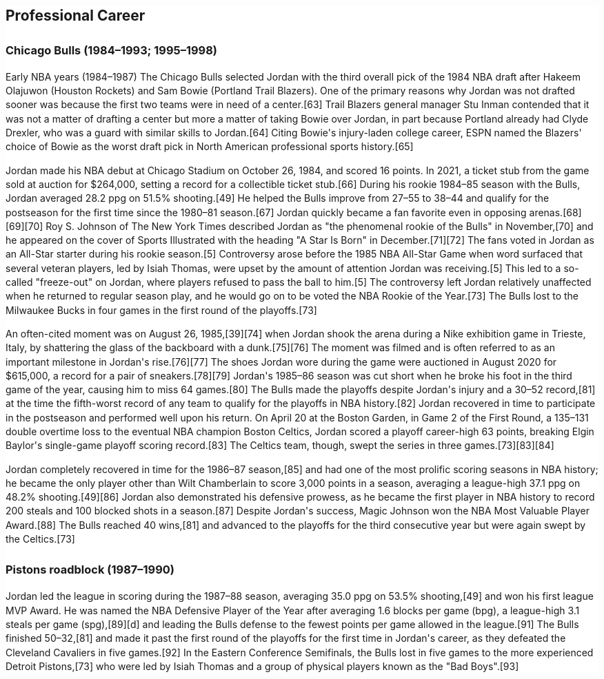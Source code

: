 ## Professional Career
### Chicago Bulls (1984–1993; 1995–1998)
Early NBA years (1984–1987)
The Chicago Bulls selected Jordan with the third overall pick of the 1984 NBA draft after Hakeem Olajuwon (Houston Rockets) and Sam Bowie (Portland Trail Blazers). One of the primary reasons why Jordan was not drafted sooner was because the first two teams were in need of a center.[63] Trail Blazers general manager Stu Inman contended that it was not a matter of drafting a center but more a matter of taking Bowie over Jordan, in part because Portland already had Clyde Drexler, who was a guard with similar skills to Jordan.[64] Citing Bowie's injury-laden college career, ESPN named the Blazers' choice of Bowie as the worst draft pick in North American professional sports history.[65]

Jordan made his NBA debut at Chicago Stadium on October 26, 1984, and scored 16 points. In 2021, a ticket stub from the game sold at auction for $264,000, setting a record for a collectible ticket stub.[66] During his rookie 1984–85 season with the Bulls, Jordan averaged 28.2 ppg on 51.5% shooting.[49] He helped the Bulls improve from 27–55 to 38–44 and qualify for the postseason for the first time since the 1980–81 season.[67] Jordan quickly became a fan favorite even in opposing arenas.[68][69][70] Roy S. Johnson of The New York Times described Jordan as "the phenomenal rookie of the Bulls" in November,[70] and he appeared on the cover of Sports Illustrated with the heading "A Star Is Born" in December.[71][72] The fans voted in Jordan as an All-Star starter during his rookie season.[5] Controversy arose before the 1985 NBA All-Star Game when word surfaced that several veteran players, led by Isiah Thomas, were upset by the amount of attention Jordan was receiving.[5] This led to a so-called "freeze-out" on Jordan, where players refused to pass the ball to him.[5] The controversy left Jordan relatively unaffected when he returned to regular season play, and he would go on to be voted the NBA Rookie of the Year.[73] The Bulls lost to the Milwaukee Bucks in four games in the first round of the playoffs.[73]

An often-cited moment was on August 26, 1985,[39][74] when Jordan shook the arena during a Nike exhibition game in Trieste, Italy, by shattering the glass of the backboard with a dunk.[75][76] The moment was filmed and is often referred to as an important milestone in Jordan's rise.[76][77] The shoes Jordan wore during the game were auctioned in August 2020 for $615,000, a record for a pair of sneakers.[78][79] Jordan's 1985–86 season was cut short when he broke his foot in the third game of the year, causing him to miss 64 games.[80] The Bulls made the playoffs despite Jordan's injury and a 30–52 record,[81] at the time the fifth-worst record of any team to qualify for the playoffs in NBA history.[82] Jordan recovered in time to participate in the postseason and performed well upon his return. On April 20 at the Boston Garden, in Game 2 of the First Round, a 135–131 double overtime loss to the eventual NBA champion Boston Celtics, Jordan scored a playoff career-high 63 points, breaking Elgin Baylor's single-game playoff scoring record.[83] The Celtics team, though, swept the series in three games.[73][83][84]

Jordan completely recovered in time for the 1986–87 season,[85] and had one of the most prolific scoring seasons in NBA history; he became the only player other than Wilt Chamberlain to score 3,000 points in a season, averaging a league-high 37.1 ppg on 48.2% shooting.[49][86] Jordan also demonstrated his defensive prowess, as he became the first player in NBA history to record 200 steals and 100 blocked shots in a season.[87] Despite Jordan's success, Magic Johnson won the NBA Most Valuable Player Award.[88] The Bulls reached 40 wins,[81] and advanced to the playoffs for the third consecutive year but were again swept by the Celtics.[73]

### Pistons roadblock (1987–1990)
Jordan led the league in scoring during the 1987–88 season, averaging 35.0 ppg on 53.5% shooting,[49] and won his first league MVP Award. He was named the NBA Defensive Player of the Year after averaging 1.6 blocks per game (bpg), a league-high 3.1 steals per game (spg),[89][d] and leading the Bulls defense to the fewest points per game allowed in the league.[91] The Bulls finished 50–32,[81] and made it past the first round of the playoffs for the first time in Jordan's career, as they defeated the Cleveland Cavaliers in five games.[92] In the Eastern Conference Semifinals, the Bulls lost in five games to the more experienced Detroit Pistons,[73] who were led by Isiah Thomas and a group of physical players known as the "Bad Boys".[93]
